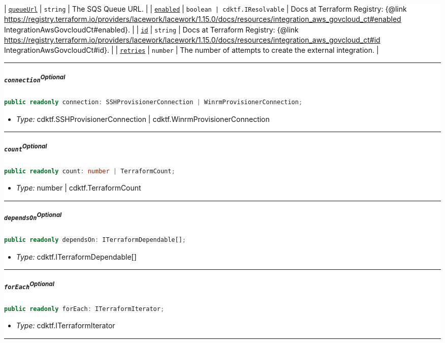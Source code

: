 | <code><a href="#rhizo-co-terraform-provider-lacework.integrationAwsGovcloudCt.IntegrationAwsGovcloudCtConfig.property.queueUrl">queueUrl</a></code> | <code>string</code> | The SQS Queue URL. |
| <code><a href="#rhizo-co-terraform-provider-lacework.integrationAwsGovcloudCt.IntegrationAwsGovcloudCtConfig.property.enabled">enabled</a></code> | <code>boolean \| cdktf.IResolvable</code> | Docs at Terraform Registry: {@link https://registry.terraform.io/providers/lacework/lacework/1.15.0/docs/resources/integration_aws_govcloud_ct#enabled IntegrationAwsGovcloudCt#enabled}. |
| <code><a href="#rhizo-co-terraform-provider-lacework.integrationAwsGovcloudCt.IntegrationAwsGovcloudCtConfig.property.id">id</a></code> | <code>string</code> | Docs at Terraform Registry: {@link https://registry.terraform.io/providers/lacework/lacework/1.15.0/docs/resources/integration_aws_govcloud_ct#id IntegrationAwsGovcloudCt#id}. |
| <code><a href="#rhizo-co-terraform-provider-lacework.integrationAwsGovcloudCt.IntegrationAwsGovcloudCtConfig.property.retries">retries</a></code> | <code>number</code> | The number of attempts to create the external integration. |

---

##### `connection`<sup>Optional</sup> <a name="connection" id="rhizo-co-terraform-provider-lacework.integrationAwsGovcloudCt.IntegrationAwsGovcloudCtConfig.property.connection"></a>

```typescript
public readonly connection: SSHProvisionerConnection | WinrmProvisionerConnection;
```

- *Type:* cdktf.SSHProvisionerConnection | cdktf.WinrmProvisionerConnection

---

##### `count`<sup>Optional</sup> <a name="count" id="rhizo-co-terraform-provider-lacework.integrationAwsGovcloudCt.IntegrationAwsGovcloudCtConfig.property.count"></a>

```typescript
public readonly count: number | TerraformCount;
```

- *Type:* number | cdktf.TerraformCount

---

##### `dependsOn`<sup>Optional</sup> <a name="dependsOn" id="rhizo-co-terraform-provider-lacework.integrationAwsGovcloudCt.IntegrationAwsGovcloudCtConfig.property.dependsOn"></a>

```typescript
public readonly dependsOn: ITerraformDependable[];
```

- *Type:* cdktf.ITerraformDependable[]

---

##### `forEach`<sup>Optional</sup> <a name="forEach" id="rhizo-co-terraform-provider-lacework.integrationAwsGovcloudCt.IntegrationAwsGovcloudCtConfig.property.forEach"></a>

```typescript
public readonly forEach: ITerraformIterator;
```

- *Type:* cdktf.ITerraformIterator

---
